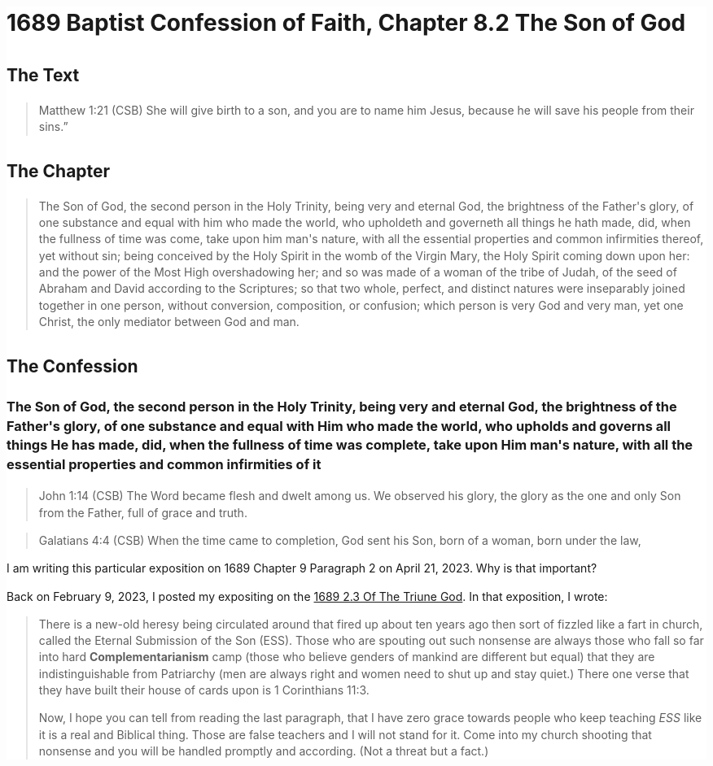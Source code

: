 # 1689 Baptist Confession of Faith, Chapter 8.2 The Son of God

## The Text

>Matthew 1:21 (CSB) She will give birth to a son, and you are to name him Jesus, because he will save his people from their sins.”

## The Chapter

>The Son of God, the second person in the Holy Trinity, being very and eternal God, the brightness of the Father's glory, of one substance and equal with him who made the world, who upholdeth and governeth all things he hath made, did, when the fullness of time was come, take upon him man's nature, with all the essential properties and common infirmities thereof, yet without sin; being conceived by the Holy Spirit in the womb of the Virgin Mary, the Holy Spirit coming down upon her: and the power of the Most High overshadowing her; and so was made of a woman of the tribe of Judah, of the seed of Abraham and David according to the Scriptures; so that two whole, perfect, and distinct natures were inseparably joined together in one person, without conversion, composition, or confusion; which person is very God and very man, yet one Christ, the only mediator between God and man.

## The Confession

### The Son of God, the second person in the Holy Trinity, being very and eternal God, the brightness of the Father's glory, of one substance and equal with Him who made the world, who upholds and governs all things He has made, did, when the fullness of time was complete, take upon Him man's nature, with all the essential properties and common infirmities of it

>John 1:14 (CSB) The Word became flesh and dwelt among us. We observed his glory, the glory as the one and only Son from the Father, full of grace and truth.

>Galatians 4:4 (CSB) When the time came to completion, God sent his Son, born of a woman, born under the law,

I am writing this particular exposition on 1689 Chapter 9 Paragraph 2 on April 21, 2023. Why is that important?

Back on February 9, 2023, I posted my expositing on the [1689 2.3 Of The Triune God](https://theologic.us/posts/confession-1689/1689-2-3-the-triune-god/#who-is-not-to-be-divided-in-nature-and-being-but-distinguished-by-several-peculiar-relative-properties-and-personal-relations). In that exposition, I wrote:

>There is a new-old heresy being circulated around that fired up about ten years ago then sort of fizzled like a fart in church, called the Eternal Submission of the Son (ESS). Those who are spouting out such nonsense are always those who fall so far into hard **Complementarianism** camp (those who believe genders of mankind are different but equal) that they are indistinguishable from Patriarchy (men are always right and women need to shut up and stay quiet.) There one verse that they have built their house of cards upon is 1 Corinthians 11:3.
>
>Now, I hope you can tell from reading the last paragraph, that I have zero grace towards people who keep teaching *ESS* like it is a real and Biblical thing. Those are false teachers and I will not stand for it. Come into my church shooting that nonsense and you will be handled promptly and according. (Not a threat but a fact.)

